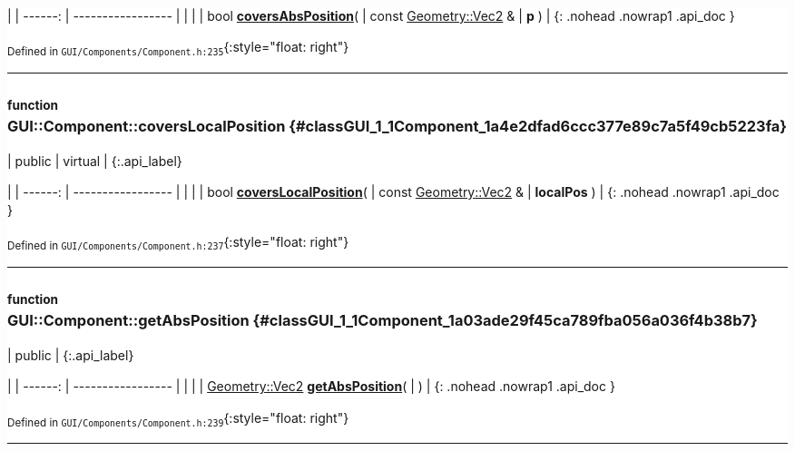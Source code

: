 |
| ------: | ----------------- |
|  |
| bool **[coversAbsPosition](#classGUI_1_1Component_1a242c9c3516bbc7bf34bbc1f345e528e0)**( | const [Geometry::Vec2](namespaceGeometry#namespaceGeometry_1aa9c56320691770d4bc53916868f15e6d) & | **p** ) |
{: .nohead .nowrap1 .api_doc }





<sub>Defined in `GUI/Components/Component.h:235`</sub>{:style="float: right"}

-------------------------------------------------------------------

### <small>function</small><br/> GUI::Component::coversLocalPosition {#classGUI_1_1Component_1a4e2dfad6ccc377e89c7a5f49cb5223fa}

| public | virtual |
{:.api_label}

|
| ------: | ----------------- |
|  |
| bool **[coversLocalPosition](#classGUI_1_1Component_1a4e2dfad6ccc377e89c7a5f49cb5223fa)**( | const [Geometry::Vec2](namespaceGeometry#namespaceGeometry_1aa9c56320691770d4bc53916868f15e6d) & | **localPos** ) |
{: .nohead .nowrap1 .api_doc }





<sub>Defined in `GUI/Components/Component.h:237`</sub>{:style="float: right"}

-------------------------------------------------------------------

### <small>function</small><br/> GUI::Component::getAbsPosition {#classGUI_1_1Component_1a03ade29f45ca789fba056a036f4b38b7}

| public |
{:.api_label}

|
| ------: | ----------------- |
|  |
| [Geometry::Vec2](namespaceGeometry#namespaceGeometry_1aa9c56320691770d4bc53916868f15e6d) **[getAbsPosition](#classGUI_1_1Component_1a03ade29f45ca789fba056a036f4b38b7)**( |  ) |
{: .nohead .nowrap1 .api_doc }





<sub>Defined in `GUI/Components/Component.h:239`</sub>{:style="float: right"}

-------------------------------------------------------------------
